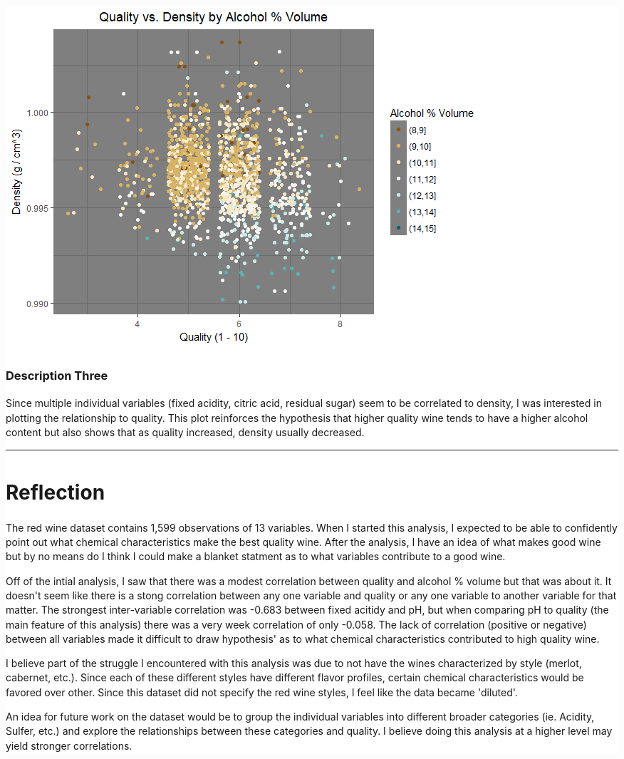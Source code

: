 ![](Project-Explore_and_Summarize_Data_files/figure-html/Plot_Three-1.png)

### Description Three

Since multiple individual variables (fixed acidity, citric acid, residual sugar) seem to be correlated to density, I was interested in plotting the relationship to quality. This plot reinforces the hypothesis that higher quality wine tends to have a higher alcohol content but also shows that as quality increased, density usually decreased.

------

# Reflection

The red wine dataset contains 1,599 observations of 13 variables. When I started this analysis, I expected to be able to confidently point out what chemical characteristics make the best quality wine. After the analysis, I have an idea of what makes good wine but by no means do I think I could make a blanket statment as to what variables contribute to a good wine.

Off of the intial analysis, I saw that there was a modest correlation between quality and alcohol % volume but that was about it. It doesn't seem like there is a stong correlation between any one variable and quality or any one variable to another variable for that matter. The strongest inter-variable correlation was -0.683 between fixed acitidy and pH, but when comparing pH to quality (the main feature of this analysis) there was a very week correlation of only -0.058. The lack of correlation (positive or negative) between all variables made it difficult to draw hypothesis' as to what chemical characteristics contributed to high quality wine.

I believe part of the struggle I encountered with this analysis was due to not have the wines characterized by style (merlot, cabernet, etc.). Since each of these different styles have different flavor profiles, certain chemical characteristics would be favored over other. Since this dataset did not specify the red wine styles, I feel like the data became 'diluted'.

An idea for future work on the dataset would be to group the individual variables into different broader categories (ie. Acidity, Sulfer, etc.) and explore the relationships between these categories and quality. I believe doing this analysis at a higher level may yield stronger correlations.
